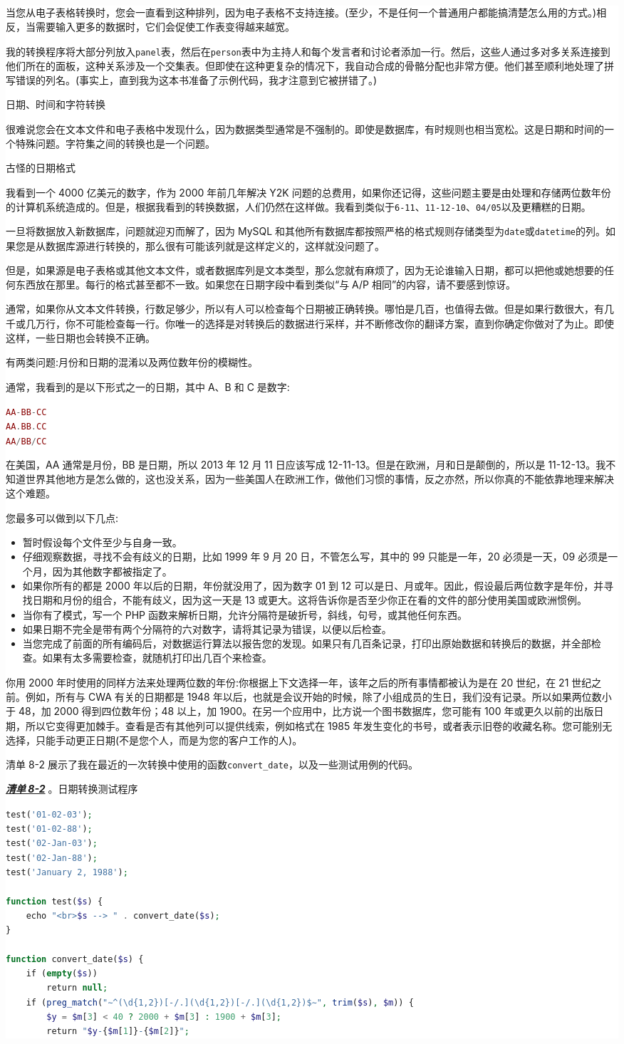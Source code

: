当您从电子表格转换时，您会一直看到这种排列，因为电子表格不支持连接。(至少，不是任何一个普通用户都能搞清楚怎么用的方式。)相反，当需要输入更多的数据时，它们会促使工作表变得越来越宽。

我的转换程序将大部分列放入`panel`表，然后在`person`表中为主持人和每个发言者和讨论者添加一行。然后，这些人通过多对多关系连接到他们所在的面板，这种关系涉及一个交集表。但即使在这种更复杂的情况下，我自动合成的骨骼分配也非常方便。他们甚至顺利地处理了拼写错误的列名。(事实上，直到我为这本书准备了示例代码，我才注意到它被拼错了。)

日期、时间和字符转换

很难说您会在文本文件和电子表格中发现什么，因为数据类型通常是不强制的。即使是数据库，有时规则也相当宽松。这是日期和时间的一个特殊问题。字符集之间的转换也是一个问题。

古怪的日期格式

我看到一个 4000 亿美元的数字，作为 2000 年前几年解决 Y2K 问题的总费用，如果你还记得，这些问题主要是由处理和存储两位数年份的计算机系统造成的。但是，根据我看到的转换数据，人们仍然在这样做。我看到类似于`6-11`、`11-12-10`、`04/05`以及更糟糕的日期。

一旦将数据放入新数据库，问题就迎刃而解了，因为 MySQL 和其他所有数据库都按照严格的格式规则存储类型为`date`或`datetime`的列。如果您是从数据库源进行转换的，那么很有可能该列就是这样定义的，这样就没问题了。

但是，如果源是电子表格或其他文本文件，或者数据库列是文本类型，那么您就有麻烦了，因为无论谁输入日期，都可以把他或她想要的任何东西放在那里。每行的格式甚至都不一致。如果您在日期字段中看到类似“与 A/P 相同”的内容，请不要感到惊讶。

通常，如果你从文本文件转换，行数足够少，所以有人可以检查每个日期被正确转换。哪怕是几百，也值得去做。但是如果行数很大，有几千或几万行，你不可能检查每一行。你唯一的选择是对转换后的数据进行采样，并不断修改你的翻译方案，直到你确定你做对了为止。即使这样，一些日期也会转换不正确。

有两类问题:月份和日期的混淆以及两位数年份的模糊性。

通常，我看到的是以下形式之一的日期，其中 A、B 和 C 是数字:

```php
AA-BB-CC
AA.BB.CC
AA/BB/CC
```

在美国，AA 通常是月份，BB 是日期，所以 2013 年 12 月 11 日应该写成 12-11-13。但是在欧洲，月和日是颠倒的，所以是 11-12-13。我不知道世界其他地方是怎么做的，这也没关系，因为一些美国人在欧洲工作，做他们习惯的事情，反之亦然，所以你真的不能依靠地理来解决这个难题。

您最多可以做到以下几点:

*   暂时假设每个文件至少与自身一致。
*   仔细观察数据，寻找不会有歧义的日期，比如 1999 年 9 月 20 日，不管怎么写，其中的 99 只能是一年，20 必须是一天，09 必须是一个月，因为其他数字都被指定了。
*   如果你所有的都是 2000 年以后的日期，年份就没用了，因为数字 01 到 12 可以是日、月或年。因此，假设最后两位数字是年份，并寻找日期和月份的组合，不能有歧义，因为这一天是 13 或更大。这将告诉你是否至少你正在看的文件的部分使用美国或欧洲惯例。
*   当你有了模式，写一个 PHP 函数来解析日期，允许分隔符是破折号，斜线，句号，或其他任何东西。
*   如果日期不完全是带有两个分隔符的六对数字，请将其记录为错误，以便以后检查。
*   当您完成了前面的所有编码后，对数据运行算法以报告您的发现。如果只有几百条记录，打印出原始数据和转换后的数据，并全部检查。如果有太多需要检查，就随机打印出几百个来检查。

你用 2000 年时使用的同样方法来处理两位数的年份:你根据上下文选择一年，该年之后的所有事情都被认为是在 20 世纪，在 21 世纪之前。例如，所有与 CWA 有关的日期都是 1948 年以后，也就是会议开始的时候，除了小组成员的生日，我们没有记录。所以如果两位数小于 48，加 2000 得到四位数年份；48 以上，加 1900。在另一个应用中，比方说一个图书数据库，您可能有 100 年或更久以前的出版日期，所以它变得更加棘手。查看是否有其他列可以提供线索，例如格式在 1985 年发生变化的书号，或者表示旧卷的收藏名称。您可能别无选择，只能手动更正日期(不是您个人，而是为您的客户工作的人)。

清单 8-2 展示了我在最近的一次转换中使用的函数`convert_date`，以及一些测试用例的代码。

***[清单 8-2](#_list2)*** 。日期转换测试程序

```php
test('01-02-03');
test('01-02-88');
test('02-Jan-03');
test('02-Jan-88');
test('January 2, 1988');

function test($s) {
    echo "<br>$s --> " . convert_date($s);
}

function convert_date($s) {
    if (empty($s))
        return null;
    if (preg_match("∼^(\d{1,2})[-/.](\d{1,2})[-/.](\d{1,2})$∼", trim($s), $m)) {
        $y = $m[3] < 40 ? 2000 + $m[3] : 1900 + $m[3];
        return "$y-{$m[1]}-{$m[2]}";
```